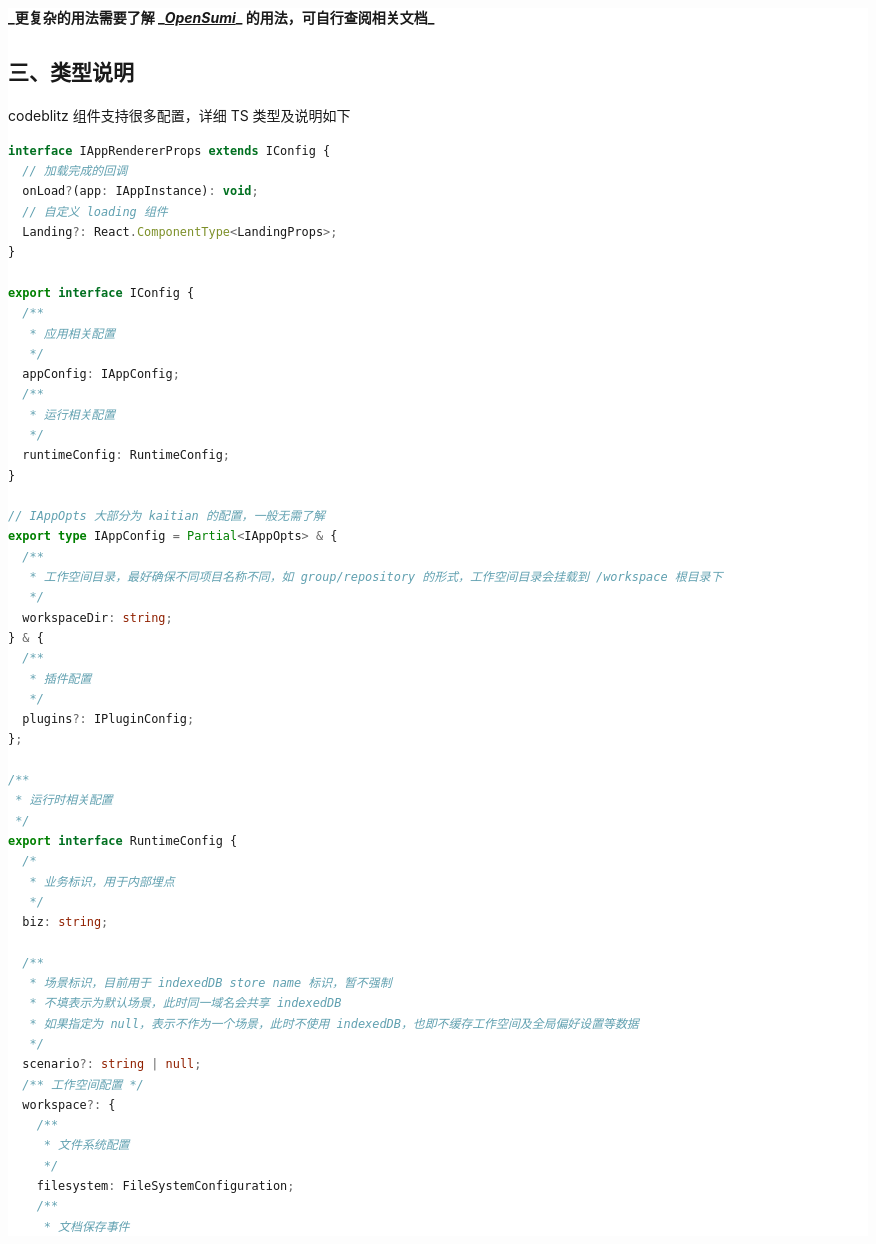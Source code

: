 ```jsx
```

**_更复杂的用法需要了解 _**[**_OpenSumi_**](https://opensumi.com/zh/docs/integrate/universal-integrate-case/custom-view)**_ 的用法，可自行查阅相关文档_**

## 三、类型说明

codeblitz 组件支持很多配置，详细 TS 类型及说明如下

```typescript
interface IAppRendererProps extends IConfig {
  // 加载完成的回调
  onLoad?(app: IAppInstance): void;
  // 自定义 loading 组件
  Landing?: React.ComponentType<LandingProps>;
}

export interface IConfig {
  /**
   * 应用相关配置
   */
  appConfig: IAppConfig;
  /**
   * 运行相关配置
   */
  runtimeConfig: RuntimeConfig;
}

// IAppOpts 大部分为 kaitian 的配置，一般无需了解
export type IAppConfig = Partial<IAppOpts> & {
  /**
   * 工作空间目录，最好确保不同项目名称不同，如 group/repository 的形式，工作空间目录会挂载到 /workspace 根目录下
   */
  workspaceDir: string;
} & {
  /**
   * 插件配置
   */
  plugins?: IPluginConfig;
};

/**
 * 运行时相关配置
 */
export interface RuntimeConfig {
  /*
   * 业务标识，用于内部埋点
   */
  biz: string;

  /**
   * 场景标识，目前用于 indexedDB store name 标识，暂不强制
   * 不填表示为默认场景，此时同一域名会共享 indexedDB
   * 如果指定为 null，表示不作为一个场景，此时不使用 indexedDB，也即不缓存工作空间及全局偏好设置等数据
   */
  scenario?: string | null;
  /** 工作空间配置 */
  workspace?: {
    /**
     * 文件系统配置
     */
    filesystem: FileSystemConfiguration;
    /**
     * 文档保存事件
```